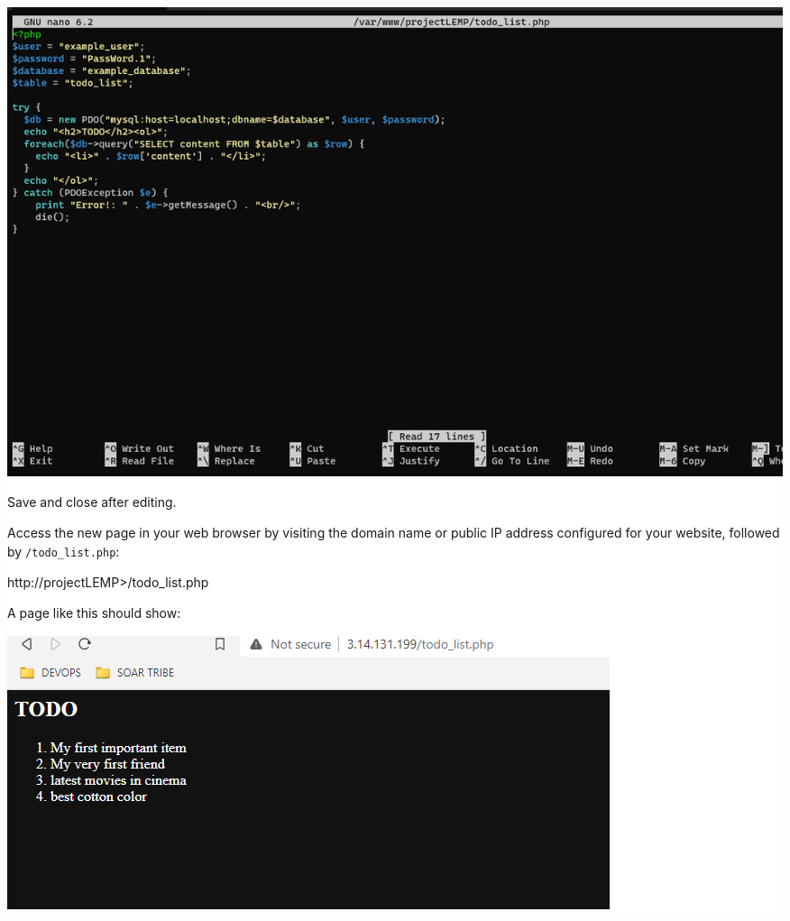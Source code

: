 ![Alt text](<Images/Nano 3.PNG>)

Save and close after editing. 

Access the new page in your web browser by visiting the domain name or public IP address configured for your website, followed by `/todo_list.php`:


http://projectLEMP>/todo_list.php

A page like this should show:

![Alt text](<Images/TEST TABLE.PNG>)





